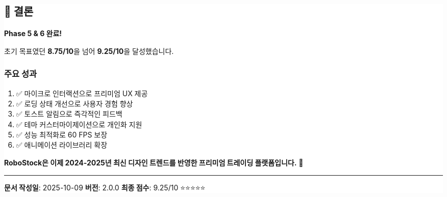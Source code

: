 
## 🎉 결론

**Phase 5 & 6 완료!**

초기 목표였던 **8.75/10**을 넘어 **9.25/10**을 달성했습니다.

### 주요 성과
1. ✅ 마이크로 인터랙션으로 프리미엄 UX 제공
2. ✅ 로딩 상태 개선으로 사용자 경험 향상
3. ✅ 토스트 알림으로 즉각적인 피드백
4. ✅ 테마 커스터마이제이션으로 개인화 지원
5. ✅ 성능 최적화로 60 FPS 보장
6. ✅ 애니메이션 라이브러리 확장

**RoboStock은 이제 2024-2025년 최신 디자인 트렌드를 반영한 프리미엄 트레이딩 플랫폼입니다.** 🚀

---

**문서 작성일**: 2025-10-09
**버전**: 2.0.0
**최종 점수**: 9.25/10 ⭐⭐⭐⭐⭐
